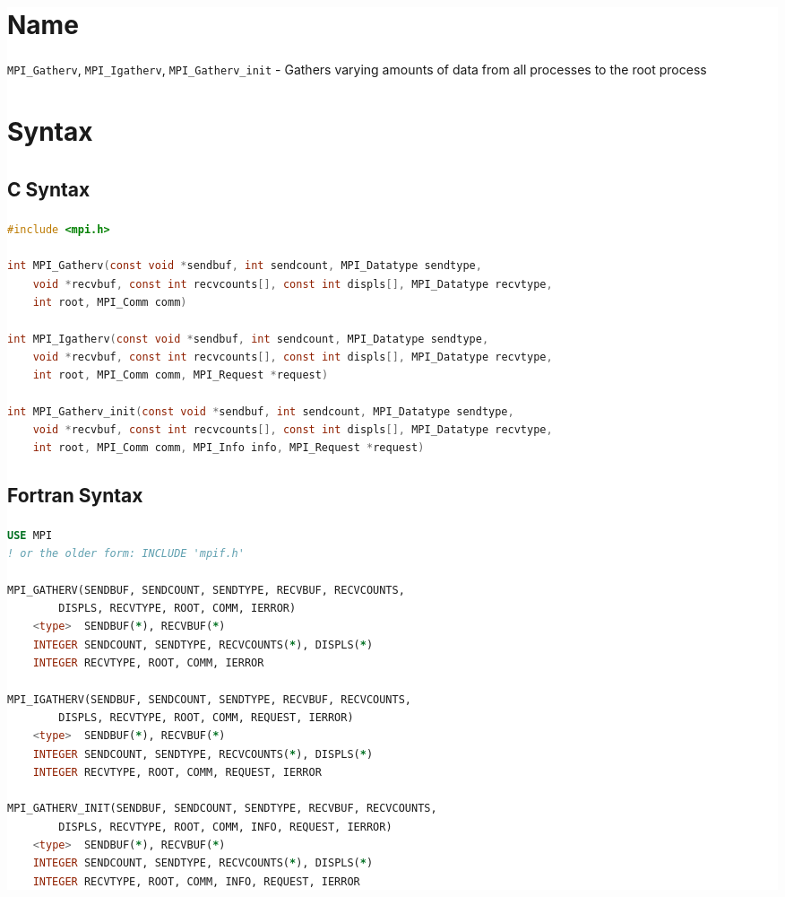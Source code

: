 # Name

`MPI_Gatherv`, `MPI_Igatherv`, `MPI_Gatherv_init` - Gathers varying amounts of data from all
processes to the root process

# Syntax

## C Syntax

```c
#include <mpi.h>

int MPI_Gatherv(const void *sendbuf, int sendcount, MPI_Datatype sendtype,
    void *recvbuf, const int recvcounts[], const int displs[], MPI_Datatype recvtype,
    int root, MPI_Comm comm)

int MPI_Igatherv(const void *sendbuf, int sendcount, MPI_Datatype sendtype,
    void *recvbuf, const int recvcounts[], const int displs[], MPI_Datatype recvtype,
    int root, MPI_Comm comm, MPI_Request *request)

int MPI_Gatherv_init(const void *sendbuf, int sendcount, MPI_Datatype sendtype,
    void *recvbuf, const int recvcounts[], const int displs[], MPI_Datatype recvtype,
    int root, MPI_Comm comm, MPI_Info info, MPI_Request *request)
```

## Fortran Syntax

```fortran
USE MPI
! or the older form: INCLUDE 'mpif.h'

MPI_GATHERV(SENDBUF, SENDCOUNT, SENDTYPE, RECVBUF, RECVCOUNTS,
    	DISPLS, RECVTYPE, ROOT, COMM, IERROR)
    <type>	SENDBUF(*), RECVBUF(*)
    INTEGER	SENDCOUNT, SENDTYPE, RECVCOUNTS(*), DISPLS(*)
    INTEGER	RECVTYPE, ROOT, COMM, IERROR

MPI_IGATHERV(SENDBUF, SENDCOUNT, SENDTYPE, RECVBUF, RECVCOUNTS,
    	DISPLS, RECVTYPE, ROOT, COMM, REQUEST, IERROR)
    <type>	SENDBUF(*), RECVBUF(*)
    INTEGER	SENDCOUNT, SENDTYPE, RECVCOUNTS(*), DISPLS(*)
    INTEGER	RECVTYPE, ROOT, COMM, REQUEST, IERROR

MPI_GATHERV_INIT(SENDBUF, SENDCOUNT, SENDTYPE, RECVBUF, RECVCOUNTS,
    	DISPLS, RECVTYPE, ROOT, COMM, INFO, REQUEST, IERROR)
    <type>	SENDBUF(*), RECVBUF(*)
    INTEGER	SENDCOUNT, SENDTYPE, RECVCOUNTS(*), DISPLS(*)
    INTEGER	RECVTYPE, ROOT, COMM, INFO, REQUEST, IERROR
```
